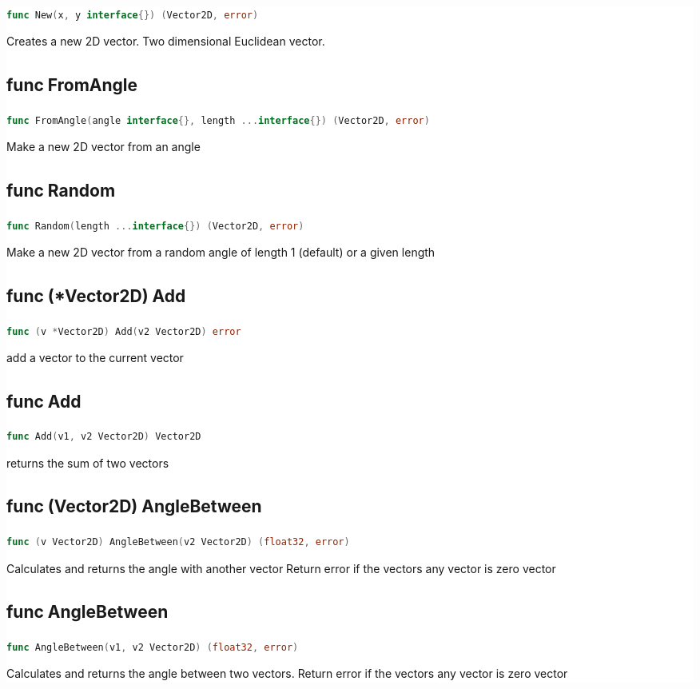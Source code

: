 ```go
func New(x, y interface{}) (Vector2D, error)
```

Creates a new 2D vector\. Two dimensional Euclidean vector\.

## func FromAngle

```go
func FromAngle(angle interface{}, length ...interface{}) (Vector2D, error)
```

Make a new 2D vector from an angle

## func Random

```go
func Random(length ...interface{}) (Vector2D, error)
```

Make a new 2D vector from a random angle of length 1 \(default\) or a given length

## func \(\*Vector2D\) Add

```go
func (v *Vector2D) Add(v2 Vector2D) error
```

add a vector to the current vector

## func Add

```go
func Add(v1, v2 Vector2D) Vector2D
```

returns the sum of two vectors

## func \(Vector2D\) AngleBetween

```go
func (v Vector2D) AngleBetween(v2 Vector2D) (float32, error)
```

Calculates and returns the angle with another vector Return error if the vectors any vector is zero vector

## func AngleBetween

```go
func AngleBetween(v1, v2 Vector2D) (float32, error)
```

Calculates and returns the angle between two vectors\. Return error if the vectors any vector is zero vector

